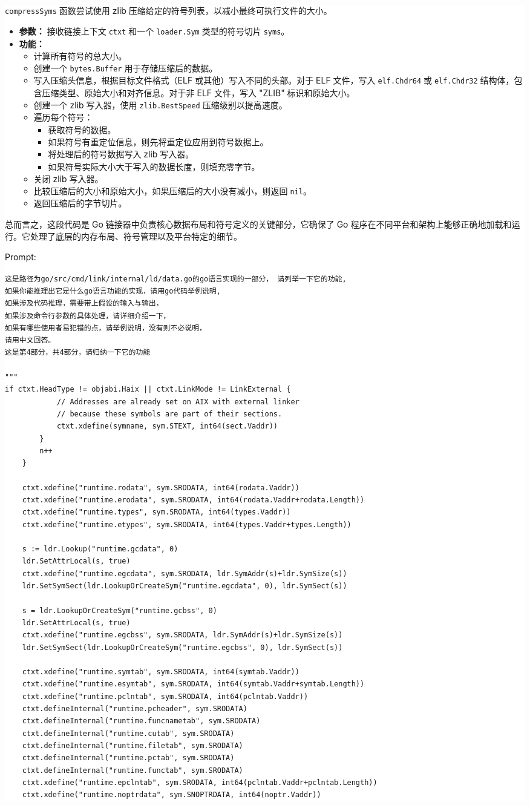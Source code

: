 `compressSyms` 函数尝试使用 zlib 压缩给定的符号列表，以减小最终可执行文件的大小。

* **参数：** 接收链接上下文 `ctxt` 和一个 `loader.Sym` 类型的符号切片 `syms`。
* **功能：**
    * 计算所有符号的总大小。
    * 创建一个 `bytes.Buffer` 用于存储压缩后的数据。
    * 写入压缩头信息，根据目标文件格式（ELF 或其他）写入不同的头部。对于 ELF 文件，写入 `elf.Chdr64` 或 `elf.Chdr32` 结构体，包含压缩类型、原始大小和对齐信息。对于非 ELF 文件，写入 "ZLIB" 标识和原始大小。
    * 创建一个 zlib 写入器，使用 `zlib.BestSpeed` 压缩级别以提高速度。
    * 遍历每个符号：
        * 获取符号的数据。
        * 如果符号有重定位信息，则先将重定位应用到符号数据上。
        * 将处理后的符号数据写入 zlib 写入器。
        * 如果符号实际大小大于写入的数据长度，则填充零字节。
    * 关闭 zlib 写入器。
    * 比较压缩后的大小和原始大小，如果压缩后的大小没有减小，则返回 `nil`。
    * 返回压缩后的字节切片。

总而言之，这段代码是 Go 链接器中负责核心数据布局和符号定义的关键部分，它确保了 Go 程序在不同平台和架构上能够正确地加载和运行。它处理了底层的内存布局、符号管理以及平台特定的细节。

Prompt: 
```
这是路径为go/src/cmd/link/internal/ld/data.go的go语言实现的一部分， 请列举一下它的功能, 　
如果你能推理出它是什么go语言功能的实现，请用go代码举例说明, 
如果涉及代码推理，需要带上假设的输入与输出，
如果涉及命令行参数的具体处理，请详细介绍一下，
如果有哪些使用者易犯错的点，请举例说明，没有则不必说明，
请用中文回答。
这是第4部分，共4部分，请归纳一下它的功能

"""
if ctxt.HeadType != objabi.Haix || ctxt.LinkMode != LinkExternal {
			// Addresses are already set on AIX with external linker
			// because these symbols are part of their sections.
			ctxt.xdefine(symname, sym.STEXT, int64(sect.Vaddr))
		}
		n++
	}

	ctxt.xdefine("runtime.rodata", sym.SRODATA, int64(rodata.Vaddr))
	ctxt.xdefine("runtime.erodata", sym.SRODATA, int64(rodata.Vaddr+rodata.Length))
	ctxt.xdefine("runtime.types", sym.SRODATA, int64(types.Vaddr))
	ctxt.xdefine("runtime.etypes", sym.SRODATA, int64(types.Vaddr+types.Length))

	s := ldr.Lookup("runtime.gcdata", 0)
	ldr.SetAttrLocal(s, true)
	ctxt.xdefine("runtime.egcdata", sym.SRODATA, ldr.SymAddr(s)+ldr.SymSize(s))
	ldr.SetSymSect(ldr.LookupOrCreateSym("runtime.egcdata", 0), ldr.SymSect(s))

	s = ldr.LookupOrCreateSym("runtime.gcbss", 0)
	ldr.SetAttrLocal(s, true)
	ctxt.xdefine("runtime.egcbss", sym.SRODATA, ldr.SymAddr(s)+ldr.SymSize(s))
	ldr.SetSymSect(ldr.LookupOrCreateSym("runtime.egcbss", 0), ldr.SymSect(s))

	ctxt.xdefine("runtime.symtab", sym.SRODATA, int64(symtab.Vaddr))
	ctxt.xdefine("runtime.esymtab", sym.SRODATA, int64(symtab.Vaddr+symtab.Length))
	ctxt.xdefine("runtime.pclntab", sym.SRODATA, int64(pclntab.Vaddr))
	ctxt.defineInternal("runtime.pcheader", sym.SRODATA)
	ctxt.defineInternal("runtime.funcnametab", sym.SRODATA)
	ctxt.defineInternal("runtime.cutab", sym.SRODATA)
	ctxt.defineInternal("runtime.filetab", sym.SRODATA)
	ctxt.defineInternal("runtime.pctab", sym.SRODATA)
	ctxt.defineInternal("runtime.functab", sym.SRODATA)
	ctxt.xdefine("runtime.epclntab", sym.SRODATA, int64(pclntab.Vaddr+pclntab.Length))
	ctxt.xdefine("runtime.noptrdata", sym.SNOPTRDATA, int64(noptr.Vaddr))
```